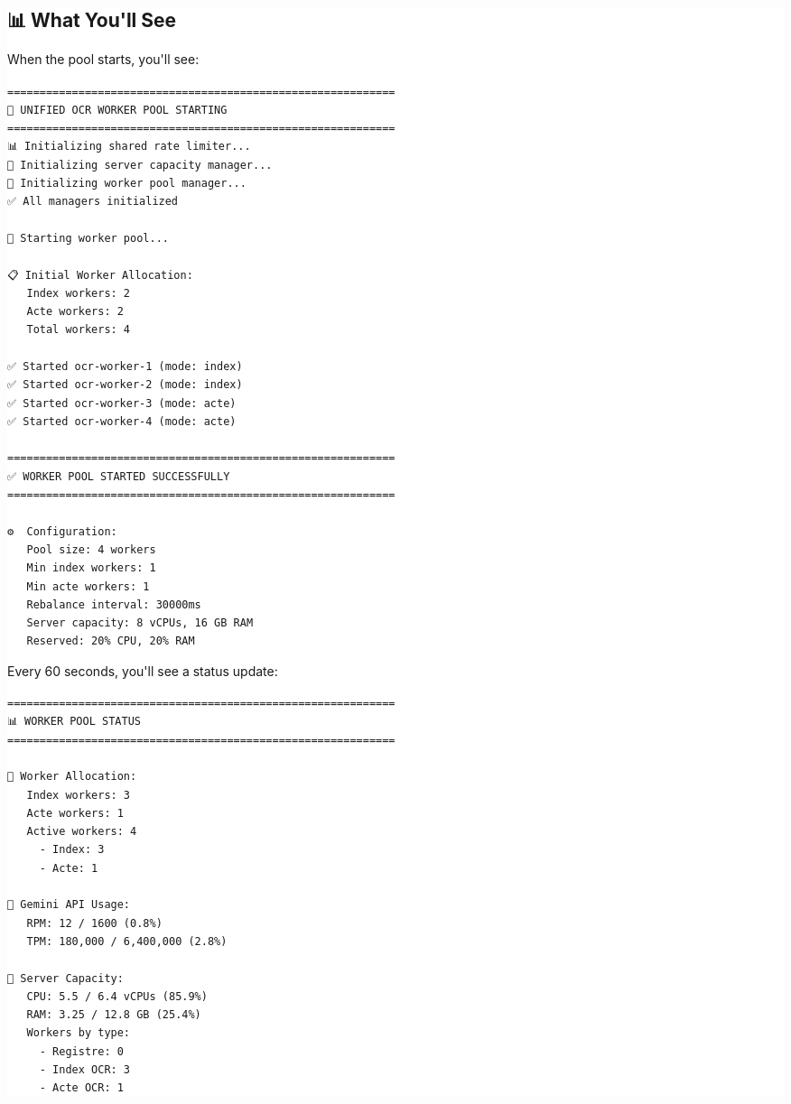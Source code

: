 
## 📊 What You'll See

When the pool starts, you'll see:

```
============================================================
🚀 UNIFIED OCR WORKER POOL STARTING
============================================================
📊 Initializing shared rate limiter...
💾 Initializing server capacity manager...
🎯 Initializing worker pool manager...
✅ All managers initialized

👷 Starting worker pool...

📋 Initial Worker Allocation:
   Index workers: 2
   Acte workers: 2
   Total workers: 4

✅ Started ocr-worker-1 (mode: index)
✅ Started ocr-worker-2 (mode: index)
✅ Started ocr-worker-3 (mode: acte)
✅ Started ocr-worker-4 (mode: acte)

============================================================
✅ WORKER POOL STARTED SUCCESSFULLY
============================================================

⚙️  Configuration:
   Pool size: 4 workers
   Min index workers: 1
   Min acte workers: 1
   Rebalance interval: 30000ms
   Server capacity: 8 vCPUs, 16 GB RAM
   Reserved: 20% CPU, 20% RAM
```

Every 60 seconds, you'll see a status update:

```
============================================================
📊 WORKER POOL STATUS
============================================================

🎯 Worker Allocation:
   Index workers: 3
   Acte workers: 1
   Active workers: 4
     - Index: 3
     - Acte: 1

📡 Gemini API Usage:
   RPM: 12 / 1600 (0.8%)
   TPM: 180,000 / 6,400,000 (2.8%)

💾 Server Capacity:
   CPU: 5.5 / 6.4 vCPUs (85.9%)
   RAM: 3.25 / 12.8 GB (25.4%)
   Workers by type:
     - Registre: 0
     - Index OCR: 3
     - Acte OCR: 1

```